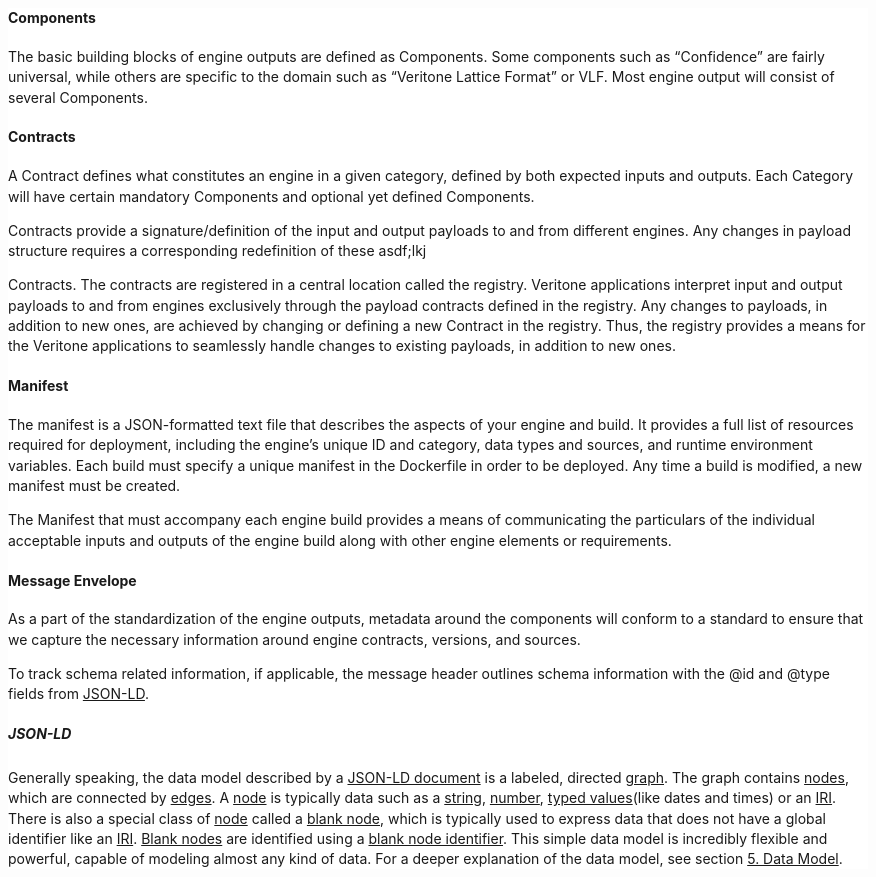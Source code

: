 #### Components

The basic building blocks of engine outputs are defined as Components.  Some components such as &ldquo;Confidence&rdquo; are fairly universal, while others are specific to the domain such as &ldquo;Veritone Lattice Format&rdquo; or VLF.  Most engine output will consist of several Components.

#### Contracts

A Contract defines what constitutes an engine in a given category, defined by both expected inputs and outputs.  Each Category will have certain mandatory Components and optional yet defined Components.

Contracts provide a signature/definition of the input and output payloads to and from different engines. Any changes in payload structure requires a corresponding redefinition of these asdf;lkj

Contracts. The contracts are registered in a central location called the registry. Veritone applications interpret input and output payloads to and from engines exclusively through the payload contracts defined in the registry. Any changes to payloads, in addition to new ones, are achieved by changing or defining a new Contract in the registry. Thus, the registry provides a means for the Veritone applications to seamlessly handle changes to existing payloads, in addition to new ones.

#### Manifest

The manifest is a JSON-formatted text file that describes the aspects of your engine and build. It provides a full list of resources required for deployment, including the engine&rsquo;s unique ID and category, data types and sources, and runtime environment variables. Each build must specify a unique manifest in the Dockerfile in order to be deployed. Any time a build is modified, a new manifest must be created.

The Manifest that must accompany each engine build provides a means of communicating the particulars of the individual acceptable inputs and outputs of the engine build along with other  engine elements or requirements.

#### Message Envelope

As a part of the standardization of the engine outputs, metadata around the components will conform to a standard to ensure that we capture the necessary information around engine contracts, versions, and sources.

To track schema related information, if applicable, the message header outlines schema information with the @id and @type fields from [JSON-LD](https://json-ld.org/).

##### JSON-LD

Generally speaking, the data model described by a [JSON-LD document](https://json-ld.org/spec/latest/json-ld/#dfn-json-ld-documents) is a labeled, directed [graph](https://json-ld.org/spec/latest/json-ld/#dfn-graph). The graph contains [nodes](https://json-ld.org/spec/latest/json-ld/#dfn-nodes), which are connected by [edges](https://json-ld.org/spec/latest/json-ld/#dfn-edges). A [node](https://json-ld.org/spec/latest/json-ld/#dfn-nodes) is typically data such as a [string](https://json-ld.org/spec/latest/json-ld/#dfn-strings), [number](https://json-ld.org/spec/latest/json-ld/#dfn-numbers), [typed values](https://json-ld.org/spec/latest/json-ld/#dfn-typed-values)(like dates and times) or an [IRI](https://json-ld.org/spec/latest/json-ld/#dfn-iris). There is also a special class of [node](https://json-ld.org/spec/latest/json-ld/#dfn-nodes) called a [blank node](https://json-ld.org/spec/latest/json-ld/#dfn-blank-nodes), which is typically used to express data that does not have a global identifier like an [IRI](https://json-ld.org/spec/latest/json-ld/#dfn-iris). [Blank nodes](https://json-ld.org/spec/latest/json-ld/#dfn-blank-nodes) are identified using a [blank node identifier](https://json-ld.org/spec/latest/json-ld/#dfn-blank-node-identifiers). This simple data model is incredibly flexible and powerful, capable of modeling almost any kind of data. For a deeper explanation of the data model, see section [5. Data Model](https://json-ld.org/spec/latest/json-ld/#data-model).

